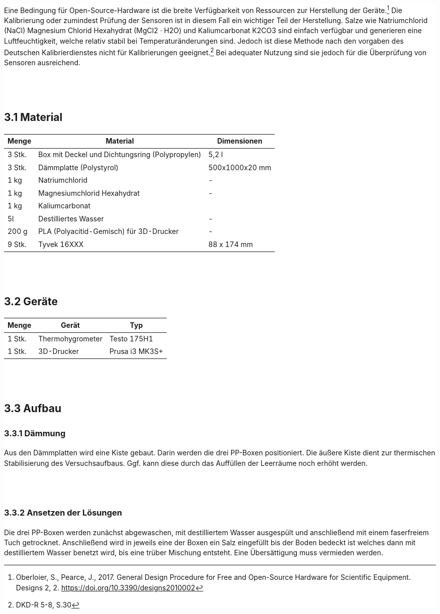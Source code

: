 Eine Bedingung für Open-Source-Hardware ist die breite Verfügbarkeit von Ressourcen zur Herstellung der Geräte.[^3] Die Kalibrierung oder zumindest Prüfung der Sensoren ist in diesem Fall ein wichtiger Teil der Herstellung. Salze wie Natriumchlorid (NaCl) Magnesium Chlorid Hexahydrat (MgCl2 · H2O) und Kaliumcarbonat K2CO3 sind einfach verfügbar und generieren eine Luftfeuchtigkeit, welche relativ stabil bei Temperaturänderungen sind. Jedoch ist diese Methode nach den vorgaben des Deutschen Kalibrierdienstes nicht für Kalibrierungen geeignet.[^4] Bei adequater Nutzung sind sie jedoch für die Überprüfung von Sensoren ausreichend.

<br/><br/>

## 3.1 Material
|Menge|Material|Dimensionen|
|-----|--------|-----------|
|3 Stk.|Box mit Deckel und Dichtungsring (Polypropylen)|5,2 l|
|3 Stk.|Dämmplatte (Polystyrol)|500x1000x20 mm|
|1 kg|Natriumchlorid|-|
|1 kg|Magnesiumchlorid Hexahydrat|-|
|1 kg|Kaliumcarbonat|
|5l|Destilliertes Wasser|-|
|200 g|PLA (Polyacitid-Gemisch) für 3D-Drucker|-|
|9 Stk.|Tyvek 16XXX|88 x 174 mm|

<br/><br/>

## 3.2 Geräte
|Menge|Gerät|Typ|
|-----|-----|---|
|1 Stk.|Thermohygrometer|Testo 175H1|
|1 Stk.|3D-Drucker|Prusa i3 MK3S+|

<br/><br/>

## 3.3 Aufbau

### 3.3.1 Dämmung
Aus den Dämmplatten wird eine Kiste gebaut. Darin werden die drei PP-Boxen positioniert. Die äußere Kiste dient zur thermischen Stabilisierung des Versuchsaufbaus. Ggf. kann diese durch das Auffüllen der Leerräume noch erhöht werden. 

<br/><br/>

### 3.3.2 Ansetzen der Lösungen
Die drei PP-Boxen werden zunächst abgewaschen, mit destilliertem Wasser ausgespült und anschließend mit einem faserfreiem Tuch getrocknet. Anschließend wird in jeweils eine der Boxen ein Salz eingefüllt bis der Boden bedeckt ist welches dann mit destilliertem Wasser benetzt wird, bis eine trüber Mischung entsteht. 
Eine Übersättigung muss vermieden werden. 


[^1]: Richtlinie DKD-R 5-8, Ausgabe 02/2019, Revision 0, Kalibrierung von Hygrometern zur
[^2]: DKD-R 5-8, S.30
[^3]: Oberloier, S., Pearce, J., 2017. General Design Procedure for Free and Open-Source Hardware for Scientific Equipment. Designs 2, 2. https://doi.org/10.3390/designs2010002
[^4]: DKD-R 5-8, S.30
[^5]: DKD-R 5-8, S. 48
[^6]: DKD-R 5-8, S. 41
[^7]: DKD-R 5-8, S. 31 ff.
[^8]: Messicherheitsfibel, Testo Industrial Services, n.d.,S.15